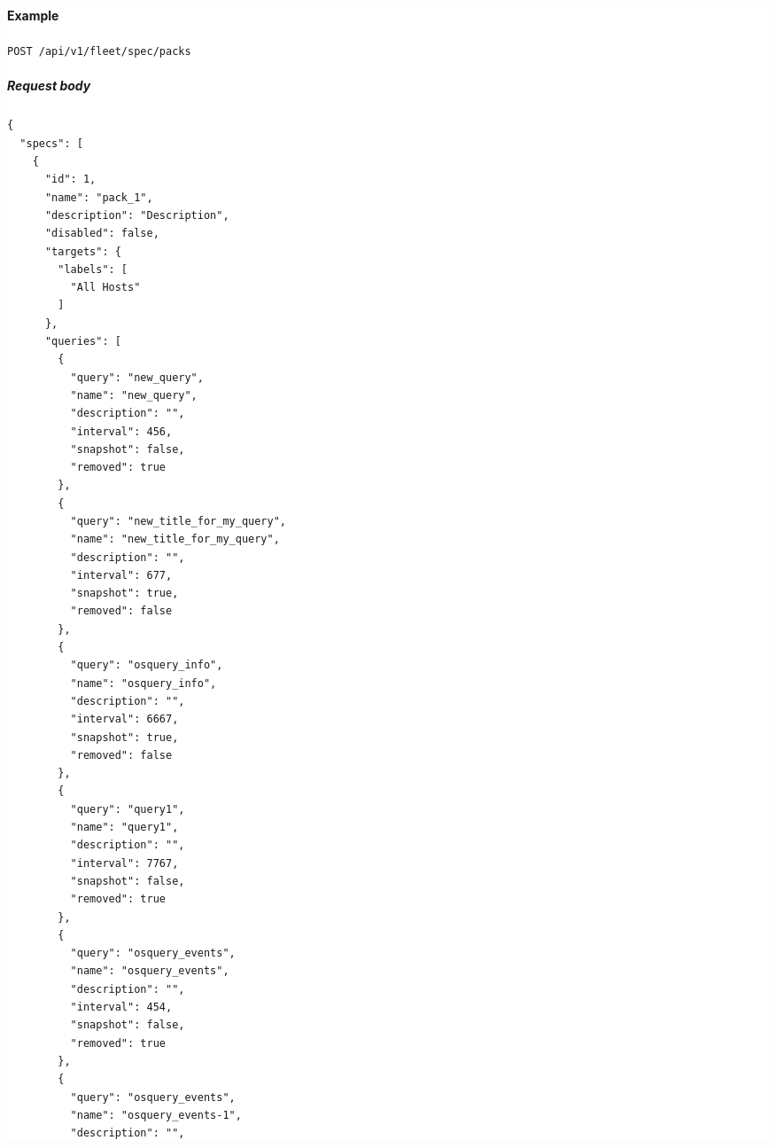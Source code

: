 #### Example

`POST /api/v1/fleet/spec/packs`

##### Request body

```
{
  "specs": [
    {
      "id": 1,
      "name": "pack_1",
      "description": "Description",
      "disabled": false,
      "targets": {
        "labels": [
          "All Hosts"
        ]
      },
      "queries": [
        {
          "query": "new_query",
          "name": "new_query",
          "description": "",
          "interval": 456,
          "snapshot": false,
          "removed": true
        },
        {
          "query": "new_title_for_my_query",
          "name": "new_title_for_my_query",
          "description": "",
          "interval": 677,
          "snapshot": true,
          "removed": false
        },
        {
          "query": "osquery_info",
          "name": "osquery_info",
          "description": "",
          "interval": 6667,
          "snapshot": true,
          "removed": false
        },
        {
          "query": "query1",
          "name": "query1",
          "description": "",
          "interval": 7767,
          "snapshot": false,
          "removed": true
        },
        {
          "query": "osquery_events",
          "name": "osquery_events",
          "description": "",
          "interval": 454,
          "snapshot": false,
          "removed": true
        },
        {
          "query": "osquery_events",
          "name": "osquery_events-1",
          "description": "",
```